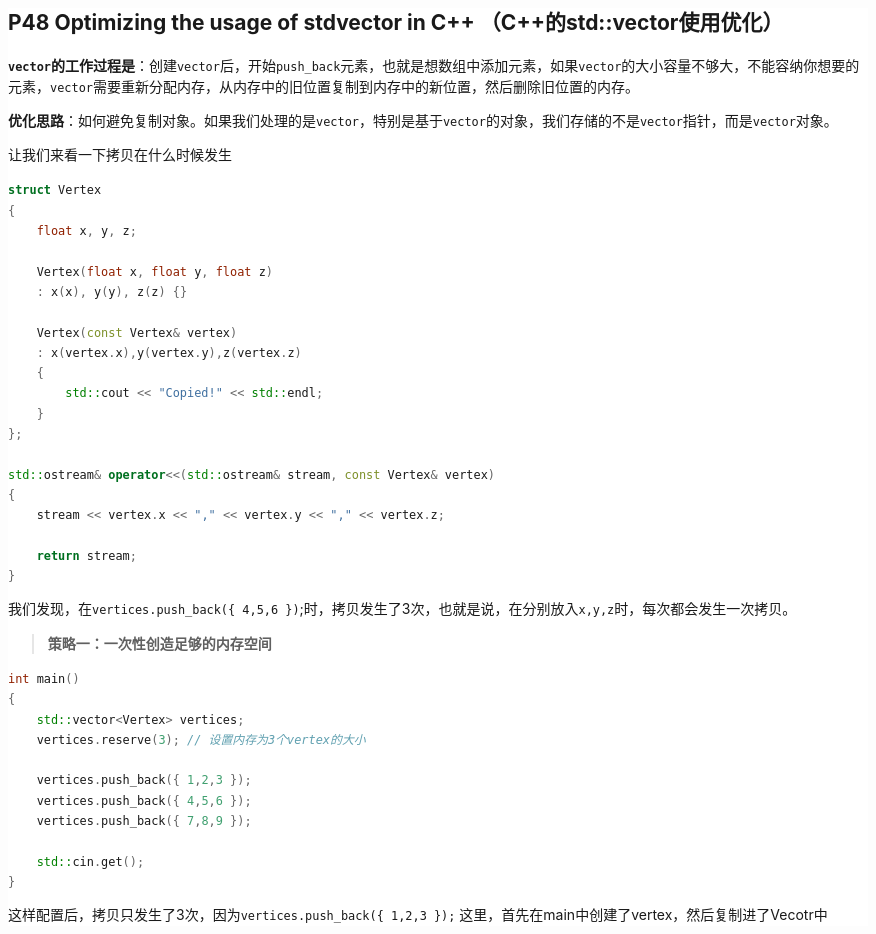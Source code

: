 ```cpp
```

## P48 Optimizing the usage of stdvector in C++ （C++的std::vector使用优化）

**`vector`的工作过程是**：创建`vector`后，开始`push_back`元素，也就是想数组中添加元素，如果`vector`的大小容量不够大，不能容纳你想要的元素，`vector`需要重新分配内存，从内存中的旧位置复制到内存中的新位置，然后删除旧位置的内存。

**优化思路**：如何避免复制对象。如果我们处理的是`vector`，特别是基于`vector`的对象，我们存储的不是`vector`指针，而是`vector`对象。

让我们来看一下拷贝在什么时候发生

```cpp
struct Vertex
{
    float x, y, z;

    Vertex(float x, float y, float z)
    : x(x), y(y), z(z) {}

    Vertex(const Vertex& vertex)
    : x(vertex.x),y(vertex.y),z(vertex.z)
    {
        std::cout << "Copied!" << std::endl;
    }
};

std::ostream& operator<<(std::ostream& stream, const Vertex& vertex)
{
    stream << vertex.x << "," << vertex.y << "," << vertex.z;

    return stream;
}
```

我们发现，在`vertices.push_back({ 4,5,6 })`;时，拷贝发生了3次，也就是说，在分别放入`x,y,z`时，每次都会发生一次拷贝。

> **策略一：一次性创造足够的内存空间**

```cpp
int main()
{
    std::vector<Vertex> vertices;
    vertices.reserve(3); // 设置内存为3个vertex的大小

    vertices.push_back({ 1,2,3 });
    vertices.push_back({ 4,5,6 });
    vertices.push_back({ 7,8,9 });

    std::cin.get();
}
```

这样配置后，拷贝只发生了3次，因为`vertices.push_back({ 1,2,3 });` 这里，首先在main中创建了vertex，然后复制进了Vecotr中
